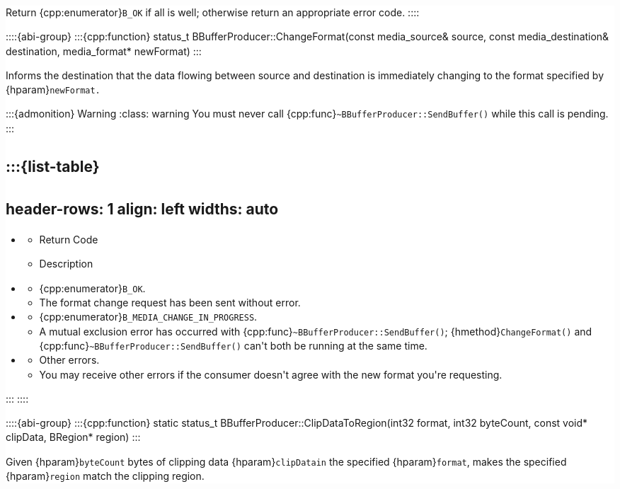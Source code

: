 Return {cpp:enumerator}`B_OK` if all is well; otherwise return an
appropriate error code.
::::

::::{abi-group}
:::{cpp:function} status_t BBufferProducer::ChangeFormat(const media_source& source, const media_destination& destination, media_format* newFormat)
:::

Informs the destination that the data flowing between source and
destination is immediately changing to the format specified by
{hparam}`newFormat.`

:::{admonition} Warning
:class: warning
You must never call {cpp:func}`~BBufferProducer::SendBuffer()` while this
call is pending.
:::

:::{list-table}
---
header-rows: 1
align: left
widths: auto
---
-
	- Return Code

	- Description

-
	- {cpp:enumerator}`B_OK`.
	- The format change request has been sent without error.
-
	- {cpp:enumerator}`B_MEDIA_CHANGE_IN_PROGRESS`.
	- A mutual exclusion error has occurred with
		{cpp:func}`~BBufferProducer::SendBuffer()`; {hmethod}`ChangeFormat()` and
		{cpp:func}`~BBufferProducer::SendBuffer()` can't both be running at the
		same time.
-
	- Other errors.
	- You may receive other errors if the consumer doesn't agree with the new
		format you're requesting.

:::
::::

::::{abi-group}
:::{cpp:function} static status_t BBufferProducer::ClipDataToRegion(int32 format, int32 byteCount, const void* clipData, BRegion* region)
:::

Given {hparam}`byteCount` bytes of clipping data {hparam}`clipDatain` the
specified {hparam}`format`, makes the specified {hparam}`region` match the
clipping region.
